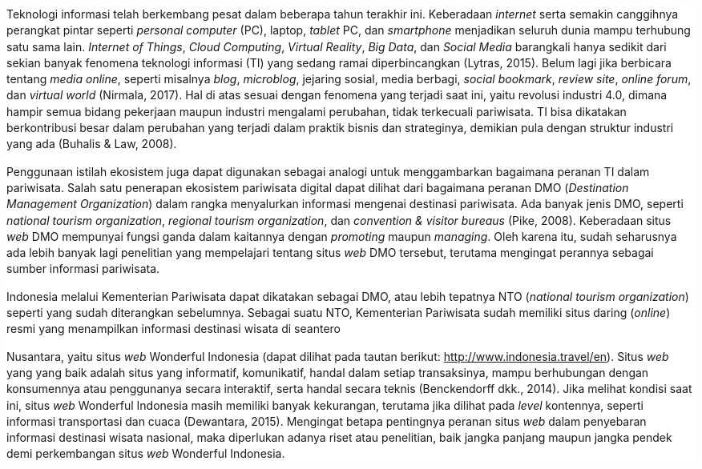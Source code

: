 <p><span class="font5">Teknologi informasi telah berkembang pesat dalam beberapa tahun terakhir ini. Keberadaan </span><span class="font5" style="font-style:italic;">internet</span><span class="font5"> serta semakin canggihnya perangkat pintar seperti </span><span class="font5" style="font-style:italic;">personal computer</span><span class="font5"> (PC), laptop, </span><span class="font5" style="font-style:italic;">tablet</span><span class="font5"> PC, dan </span><span class="font5" style="font-style:italic;">smartphone</span><span class="font5"> menjadikan seluruh dunia mampu terhubung satu sama lain. </span><span class="font5" style="font-style:italic;">Internet of Things</span><span class="font5">, </span><span class="font5" style="font-style:italic;">Cloud Computing</span><span class="font5">, </span><span class="font5" style="font-style:italic;">Virtual Reality</span><span class="font5">, </span><span class="font5" style="font-style:italic;">Big Data</span><span class="font5">, dan </span><span class="font5" style="font-style:italic;">Social Media</span><span class="font5"> barangkali hanya sedikit dari sekian banyak fenomena teknologi informasi (TI) yang sedang ramai diperbincangkan (Lytras, 2015). Belum lagi jika berbicara tentang </span><span class="font5" style="font-style:italic;">media online</span><span class="font5">, seperti misalnya </span><span class="font5" style="font-style:italic;">blog</span><span class="font5">, </span><span class="font5" style="font-style:italic;">microblog</span><span class="font5">, jejaring sosial, media berbagi, </span><span class="font5" style="font-style:italic;">social bookmark</span><span class="font5">, </span><span class="font5" style="font-style:italic;">review site</span><span class="font5">, </span><span class="font5" style="font-style:italic;">online forum</span><span class="font5">, dan </span><span class="font5" style="font-style:italic;">virtual world </span><span class="font5">(Nirmala, 2017). Hal di atas sesuai dengan fenomena yang terjadi saat ini, yaitu revolusi industri 4.0, dimana hampir semua bidang pekerjaan maupun industri mengalami perubahan, tidak terkecuali pariwisata. TI bisa dikatakan berkontribusi besar dalam perubahan yang terjadi dalam praktik bisnis dan strateginya, demikian pula dengan struktur industri yang ada (Buhalis &amp;&nbsp;Law, 2008).</span></p>
<p><span class="font5">Penggunaan istilah ekosistem juga dapat digunakan sebagai analogi untuk menggambarkan bagaimana peranan TI dalam pariwisata. Salah satu penerapan ekosistem pariwisata digital dapat dilihat dari bagaimana peranan DMO (</span><span class="font5" style="font-style:italic;">Destination Management Organization</span><span class="font5">) dalam rangka menyalurkan informasi mengenai destinasi pariwisata. Ada banyak jenis DMO, seperti </span><span class="font5" style="font-style:italic;">national tourism organization</span><span class="font5">, </span><span class="font5" style="font-style:italic;">regional tourism organization</span><span class="font5">, dan </span><span class="font5" style="font-style:italic;">convention &amp;&nbsp;visitor bureaus</span><span class="font5"> (Pike, 2008). Keberadaan situs </span><span class="font5" style="font-style:italic;">web</span><span class="font5"> DMO mempunyai fungsi ganda dalam kaitannya dengan </span><span class="font5" style="font-style:italic;">promoting</span><span class="font5"> maupun </span><span class="font5" style="font-style:italic;">managing</span><span class="font5">. Oleh karena itu, sudah seharusnya ada lebih banyak lagi penelitian yang mempelajari tentang situs </span><span class="font5" style="font-style:italic;">web</span><span class="font5"> DMO tersebut, terutama mengingat perannya sebagai sumber informasi pariwisata.</span></p>
<p><span class="font5">Indonesia melalui Kementerian Pariwisata dapat dikatakan sebagai DMO, atau lebih tepatnya NTO (</span><span class="font5" style="font-style:italic;">national tourism organization</span><span class="font5">) seperti yang sudah diterangkan sebelumnya. Sebagai suatu NTO, Kementerian Pariwisata sudah memiliki situs daring (</span><span class="font5" style="font-style:italic;">online</span><span class="font5">) resmi yang menampilkan informasi destinasi wisata di seantero</span></p>
<p><span class="font5">Nusantara, yaitu situs </span><span class="font5" style="font-style:italic;">web</span><span class="font5"> Wonderful Indonesia (dapat dilihat pada tautan berikut: </span><a href="http://www.indonesia.travel/en"><span class="font5">http://www.indonesia.travel/en</span></a><span class="font5">). Situs </span><span class="font5" style="font-style:italic;">web</span><span class="font5"> yang yang baik adalah situs yang informatif, komunikatif, handal dalam setiap transaksinya, mampu berhubungan dengan konsumennya atau penggunanya secara interaktif, serta handal secara teknis (Benckendorff dkk., 2014). Jika melihat kondisi saat ini, situs </span><span class="font5" style="font-style:italic;">web</span><span class="font5"> Wonderful Indonesia masih memiliki banyak kekurangan, terutama jika dilihat pada </span><span class="font5" style="font-style:italic;">level </span><span class="font5">kontennya, seperti informasi transportasi dan cuaca (Dewantara, 2015). Mengingat betapa pentingnya peranan situs </span><span class="font5" style="font-style:italic;">web</span><span class="font5"> dalam penyebaran informasi destinasi wisata nasional, maka diperlukan adanya riset atau penelitian, baik jangka panjang maupun jangka pendek demi perkembangan situs </span><span class="font5" style="font-style:italic;">web</span><span class="font5"> Wonderful Indonesia.</span></p>